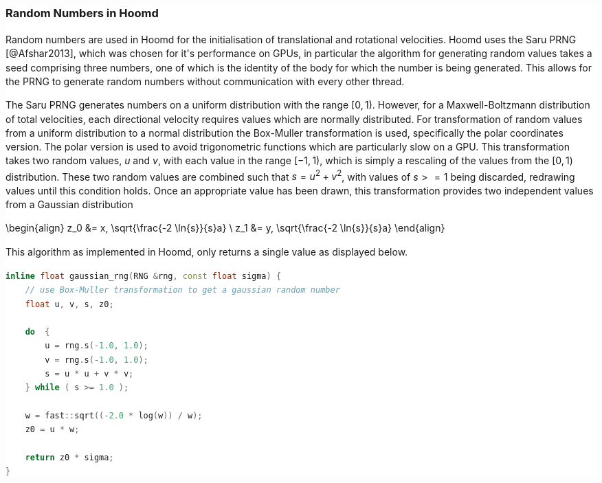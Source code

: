 ### Random Numbers in Hoomd

Random numbers are used in Hoomd
for the initialisation of translational and rotational velocities.
Hoomd uses the Saru PRNG [@Afshar2013],
which was chosen for it's performance on GPUs,
in particular the algorithm for generating random values
takes a seed comprising three numbers,
one of which is the identity of the body
for which the number is being generated.
This allows for the PRNG to generate
random numbers without communication
with every other thread.

The Saru PRNG generates numbers on
a uniform distribution with the range $[0, 1)$.
However, for a Maxwell-Boltzmann distribution
of total velocities,
each directional velocity requires values
which are normally distributed.
For transformation of random values from
a uniform distribution to a normal distribution
the Box-Muller transformation is used,
specifically the polar coordinates version.
The polar version is used to
avoid trigonometric functions
which are particularly slow on a GPU.
This transformation takes two random values,
$u$ and $v$, with each value in the range $[-1, 1)$,
which is simply a rescaling of the values from
the $[0, 1)$ distribution.
These two random values are combined
such that $s = u^2 + v^2$,
with values of $s >= 1$ being discarded,
redrawing values until this condition holds.
Once an appropriate value has been drawn,
this transformation provides two independent
values from a Gaussian distribution

\begin{align}
z_0 &=  x\, \sqrt{\frac{-2 \ln{s}}{s}a} \\
z_1 &=  y\, \sqrt{\frac{-2 \ln{s}}{s}a}
\end{align}

This algorithm as implemented in Hoomd,
only returns a single value
as displayed below.

```c++
inline float gaussian_rng(RNG &rng, const float sigma) {
    // use Box-Muller transformation to get a gaussian random number
    float u, v, s, z0;

    do  {
        u = rng.s(-1.0, 1.0);
        v = rng.s(-1.0, 1.0);
        s = u * u + v * v;
    } while ( s >= 1.0 );

    w = fast::sqrt((-2.0 * log(w)) / w);
    z0 = u * w;

    return z0 * sigma;
}
```
